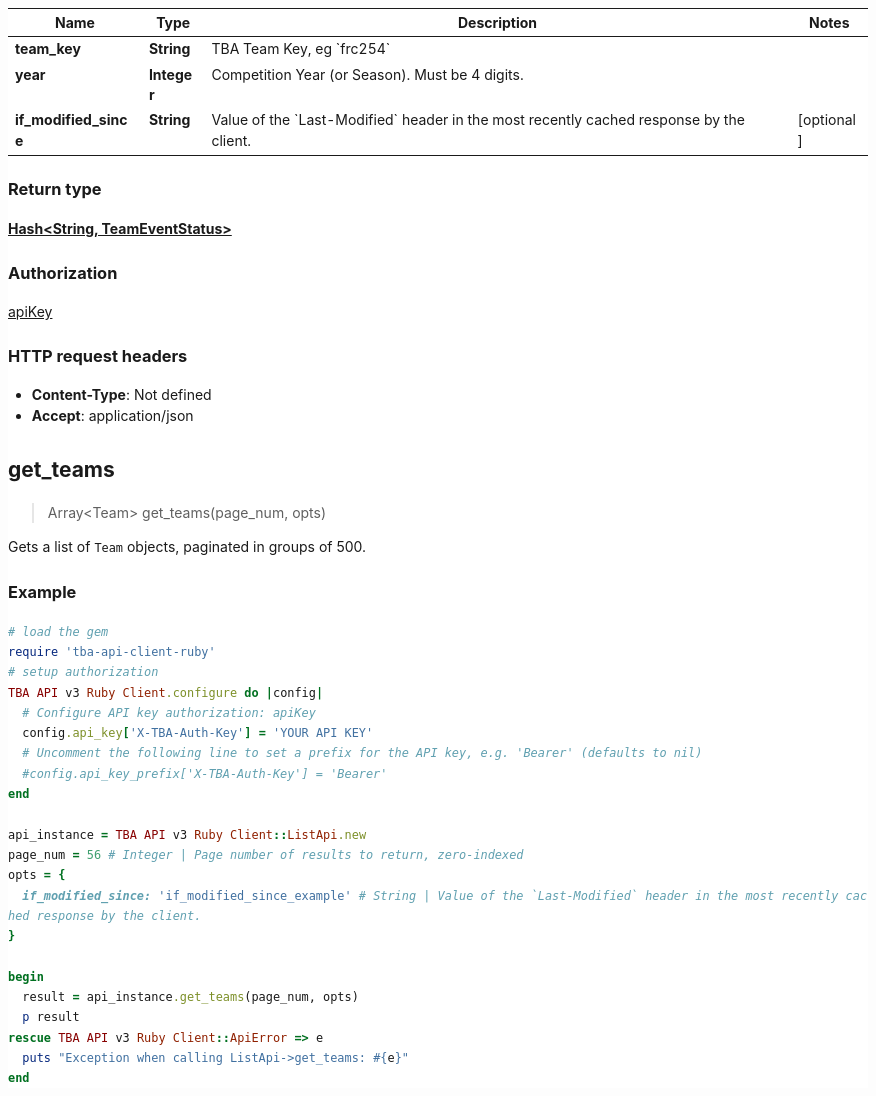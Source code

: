 Name | Type | Description  | Notes
------------- | ------------- | ------------- | -------------
 **team_key** | **String**| TBA Team Key, eg &#x60;frc254&#x60; | 
 **year** | **Integer**| Competition Year (or Season). Must be 4 digits. | 
 **if_modified_since** | **String**| Value of the &#x60;Last-Modified&#x60; header in the most recently cached response by the client. | [optional] 

### Return type

[**Hash&lt;String, TeamEventStatus&gt;**](TeamEventStatus.md)

### Authorization

[apiKey](../README.md#apiKey)

### HTTP request headers

- **Content-Type**: Not defined
- **Accept**: application/json


## get_teams

> Array&lt;Team&gt; get_teams(page_num, opts)



Gets a list of `Team` objects, paginated in groups of 500.

### Example

```ruby
# load the gem
require 'tba-api-client-ruby'
# setup authorization
TBA API v3 Ruby Client.configure do |config|
  # Configure API key authorization: apiKey
  config.api_key['X-TBA-Auth-Key'] = 'YOUR API KEY'
  # Uncomment the following line to set a prefix for the API key, e.g. 'Bearer' (defaults to nil)
  #config.api_key_prefix['X-TBA-Auth-Key'] = 'Bearer'
end

api_instance = TBA API v3 Ruby Client::ListApi.new
page_num = 56 # Integer | Page number of results to return, zero-indexed
opts = {
  if_modified_since: 'if_modified_since_example' # String | Value of the `Last-Modified` header in the most recently cached response by the client.
}

begin
  result = api_instance.get_teams(page_num, opts)
  p result
rescue TBA API v3 Ruby Client::ApiError => e
  puts "Exception when calling ListApi->get_teams: #{e}"
end
```

